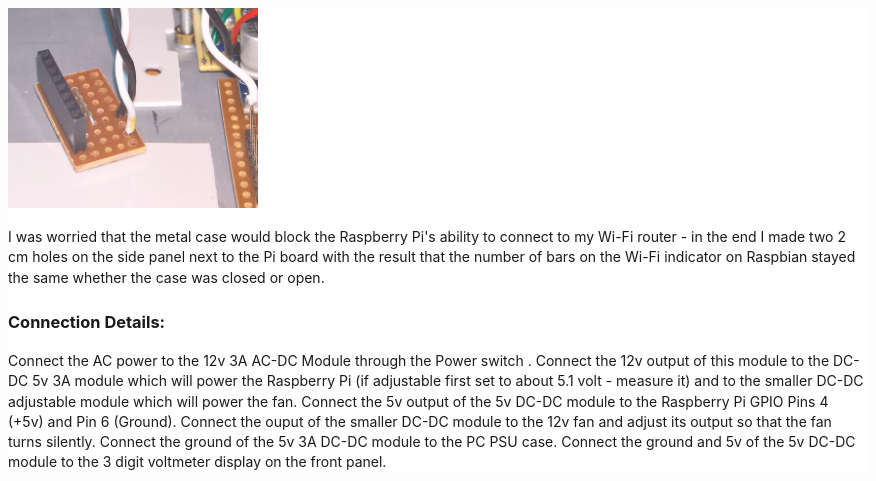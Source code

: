 <img src="images/GPIOConnect3.jpg" width="250" />  
</p>

I was worried that the metal case would block the Raspberry Pi's ability to connect to my Wi-Fi router - in the end I made two 2 cm holes on the side panel next to the Pi board with the result that the number of bars on the Wi-Fi indicator on Raspbian stayed the same whether the case was closed or open.

### Connection Details:

Connect the AC power to the 12v 3A AC-DC Module through the Power switch . Connect the 12v output of this module to the DC-DC 5v 3A module which will power the Raspberry Pi (if adjustable first set to about 5.1 volt - measure it) and to the smaller DC-DC adjustable module which will power the fan. Connect the 5v output of the 5v DC-DC module to the Raspberry Pi GPIO Pins 4 (+5v) and Pin 6 (Ground). Connect the ouput of the smaller DC-DC module to the 12v fan and adjust its output so that the fan turns silently. Connect the ground of the 5v 3A DC-DC module to the PC PSU case. Connect the ground and 5v of the 5v DC-DC module to the 3 digit voltmeter display on the front panel.
